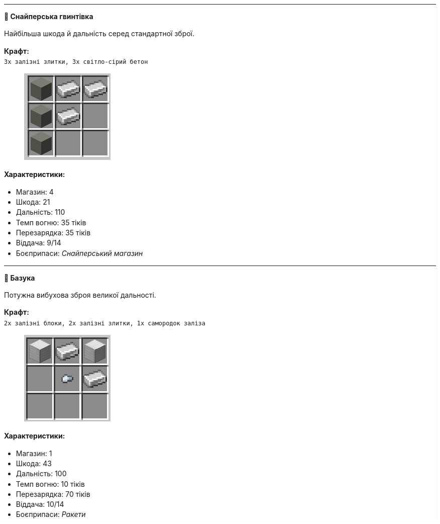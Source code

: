 ***

**🔸 Снайперська гвинтівка**

Найбільша шкода й дальність серед стандартної зброї.

**Крафт:**\
`3x залізні злитки, 3x світло-сірий бетон`

<div align="left"><figure><img src="../.gitbook/assets/sniper_rifle (2).png" alt=""><figcaption></figcaption></figure></div>

**Характеристики:**

* Магазин: 4
* Шкода: 21
* Дальність: 110
* Темп вогню: 35 тіків
* Перезарядка: 35 тіків
* Віддача: 9/14
* Боєприпаси: _Снайперський магазин_

***

**🔸 Базука**

Потужна вибухова зброя великої дальності.

**Крафт:**\
`2x залізні блоки, 2x залізні злитки, 1x самородок заліза`

<div align="left"><figure><img src="../.gitbook/assets/bazooka (2).png" alt=""><figcaption></figcaption></figure></div>

**Характеристики:**

* Магазин: 1
* Шкода: 43
* Дальність: 100
* Темп вогню: 10 тіків
* Перезарядка: 70 тіків
* Віддача: 10/14
* Боєприпаси: _Ракети_
